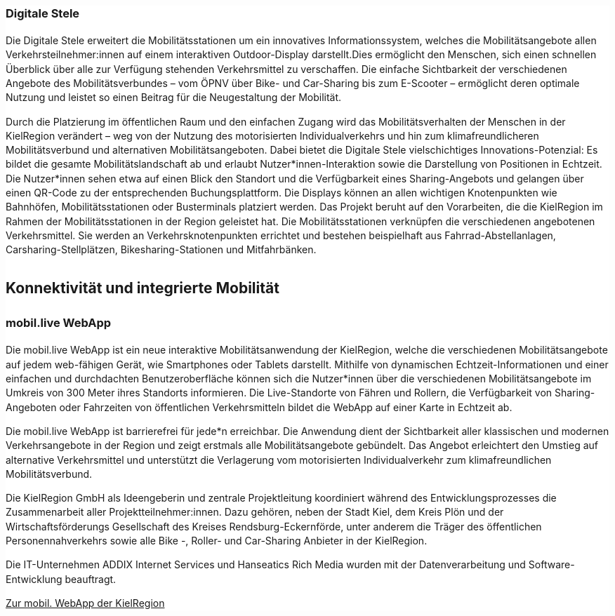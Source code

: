### Digitale Stele ###

Die Digitale Stele erweitert die Mobilitätsstationen um ein innovatives Informationssystem, welches die Mobilitätsangebote allen Verkehrsteilnehmer:innen auf einem interaktiven Outdoor-Display darstellt.Dies ermöglicht den Menschen, sich einen schnellen Überblick über alle zur Verfügung stehenden Verkehrsmittel zu verschaffen. Die einfache Sichtbarkeit der verschiedenen Angebote des Mobilitätsverbundes – vom ÖPNV über Bike- und Car-Sharing bis zum E-Scooter – ermöglicht deren optimale Nutzung und leistet so einen Beitrag für die Neugestaltung der Mobilität.

Durch die Platzierung im öffentlichen Raum und den einfachen Zugang wird das Mobilitätsverhalten der Menschen in der KielRegion verändert – weg von der Nutzung des motorisierten Individualverkehrs und hin zum klimafreundlicheren Mobilitätsverbund und alternativen Mobilitätsangeboten. Dabei bietet die Digitale Stele vielschichtiges Innovations-Potenzial: Es bildet die gesamte Mobilitätslandschaft ab und erlaubt Nutzer\*innen-Interaktion sowie die Darstellung von Positionen in Echtzeit. Die Nutzer\*innen sehen etwa auf einen Blick den Standort und die Verfügbarkeit eines Sharing-Angebots und gelangen über einen QR-Code zu der entsprechenden Buchungsplattform. Die Displays können an allen wichtigen Knotenpunkten wie Bahnhöfen, Mobilitätsstationen oder Busterminals platziert werden. Das Projekt beruht auf den Vorarbeiten, die die KielRegion im Rahmen der Mobilitätsstationen in der Region geleistet hat. Die Mobilitätsstationen verknüpfen die verschiedenen angebotenen Verkehrsmittel. Sie werden an Verkehrsknotenpunkten errichtet und bestehen beispielhaft aus Fahrrad-Abstellanlagen, Carsharing-Stellplätzen, Bikesharing-Stationen und Mitfahrbänken.

Konnektivität und integrierte Mobilität
----------

### mobil.live WebApp ###

Die mobil.live WebApp ist ein neue interaktive Mobilitätsanwendung der KielRegion, welche die verschiedenen Mobilitätsangebote auf jedem web-fähigen Gerät, wie Smartphones oder Tablets darstellt. Mithilfe von dynamischen Echtzeit-Informationen und einer einfachen und durchdachten Benutzeroberfläche können sich die Nutzer\*innen über die verschiedenen Mobilitätsangebote im Umkreis von 300 Meter ihres Standorts informieren. Die Live-Standorte von Fähren und Rollern, die Verfügbarkeit von Sharing-Angeboten oder Fahrzeiten von öffentlichen Verkehrsmitteln bildet die WebApp auf einer Karte in Echtzeit ab.

Die mobil.live WebApp ist barrierefrei für jede\*n erreichbar. Die Anwendung dient der Sichtbarkeit aller klassischen und modernen Verkehrsangebote in der Region und zeigt erstmals alle Mobilitätsangebote gebündelt. Das Angebot erleichtert den Umstieg auf alternative Verkehrsmittel und unterstützt die Verlagerung vom motorisierten Individualverkehr zum klimafreundlichen Mobilitätsverbund.

Die KielRegion GmbH als Ideengeberin und zentrale Projektleitung koordiniert während des Entwicklungsprozesses die Zusammenarbeit aller Projektteilnehmer:innen. Dazu gehören, neben der Stadt Kiel, dem Kreis Plön und der Wirtschaftsförderungs Gesellschaft des Kreises Rendsburg-Eckernförde, unter anderem die Träger des öffentlichen Personennahverkehrs sowie alle Bike -, Roller- und Car-Sharing Anbieter in der KielRegion.

Die IT-Unternehmen ADDIX Internet Services und Hanseatics Rich Media wurden mit der Datenverarbeitung und Software-Entwicklung beauftragt.

[Zur mobil. WebApp der KielRegion](https://mobil.kielregion.de/)
